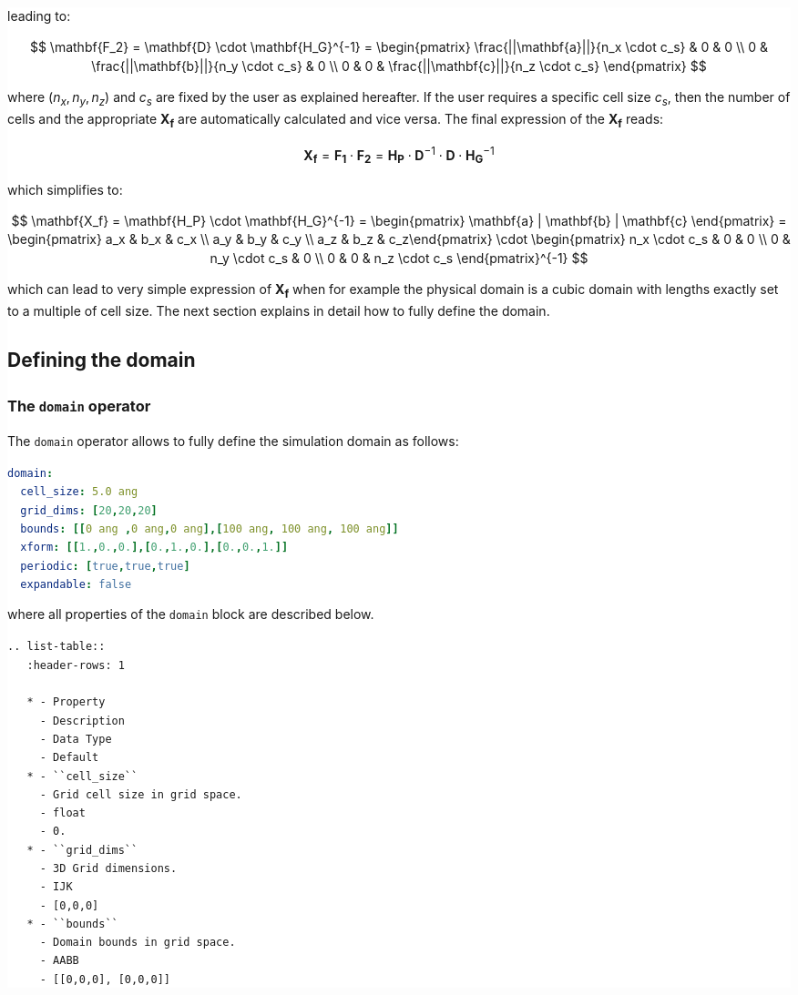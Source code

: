 leading to:

$$
\mathbf{F_2} = \mathbf{D} \cdot \mathbf{H_G}^{-1} = \begin{pmatrix} \frac{||\mathbf{a}||}{n_x \cdot c_s} & 0 & 0 \\ 0 & \frac{||\mathbf{b}||}{n_y \cdot c_s} & 0 \\ 0 & 0 & \frac{||\mathbf{c}||}{n_z \cdot c_s} \end{pmatrix}
$$

where $(n_x,n_y,n_z)$ and $c_s$ are fixed by the user as explained hereafter. If the user requires a specific cell size $c_s$, then the number of cells and the appropriate $\mathbf{X_f}$ are automatically calculated and vice versa. The final expression of the $\mathbf{X_f}$ reads:

$$
\mathbf{X_f} = \mathbf{F_1} \cdot \mathbf{F_2} = \mathbf{H_P} \cdot \mathbf{D}^{-1} \cdot \mathbf{D} \cdot \mathbf{H_G}^{-1}
$$

which simplifies to:

$$
\mathbf{X_f} = \mathbf{H_P} \cdot \mathbf{H_G}^{-1} = \begin{pmatrix} \mathbf{a} | \mathbf{b} | \mathbf{c} \end{pmatrix} = \begin{pmatrix} a_x & b_x & c_x \\ a_y & b_y & c_y \\ a_z & b_z & c_z\end{pmatrix} \cdot \begin{pmatrix} n_x \cdot c_s & 0 & 0 \\ 0 & n_y \cdot c_s & 0 \\ 0 & 0 & n_z \cdot c_s \end{pmatrix}^{-1}
$$

which can lead to very simple expression of $\mathbf{X_f}$ when for example the physical domain is a cubic domain with lengths exactly set to a multiple of cell size. The next section explains in detail how to fully define the domain.

## Defining the domain

### The `domain` operator

The `domain` operator allows to fully define the simulation domain as follows:

```yaml
domain:
  cell_size: 5.0 ang
  grid_dims: [20,20,20]
  bounds: [[0 ang ,0 ang,0 ang],[100 ang, 100 ang, 100 ang]]
  xform: [[1.,0.,0.],[0.,1.,0.],[0.,0.,1.]]
  periodic: [true,true,true]
  expandable: false
```

where all properties of the `domain` block are described below.

```{eval-rst}
.. list-table::
   :header-rows: 1

   * - Property
     - Description
     - Data Type
     - Default
   * - ``cell_size``
     - Grid cell size in grid space.
     - float
     - 0.
   * - ``grid_dims``
     - 3D Grid dimensions.
     - IJK
     - [0,0,0]
   * - ``bounds``
     - Domain bounds in grid space.
     - AABB
     - [[0,0,0], [0,0,0]]
```